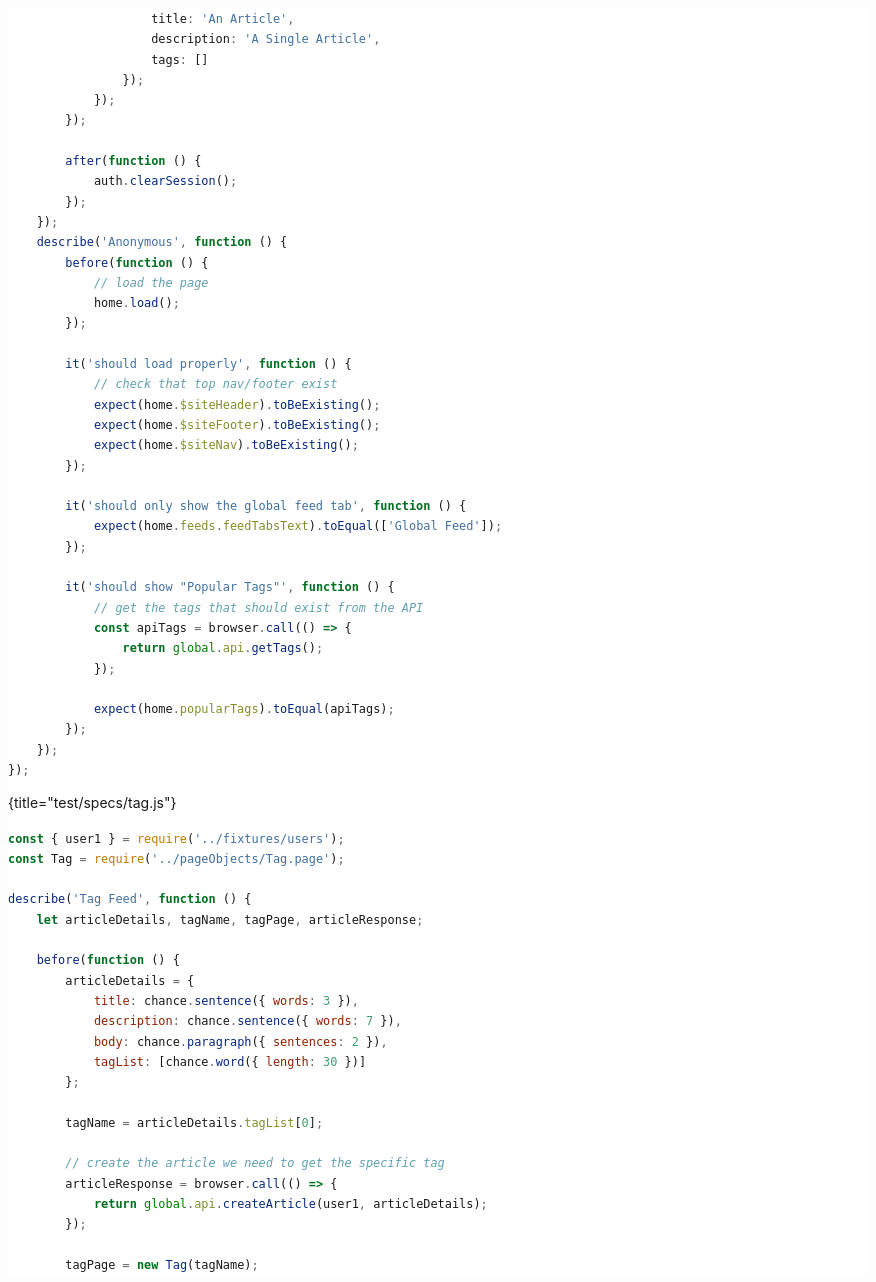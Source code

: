 ```js
                    title: 'An Article',
                    description: 'A Single Article',
                    tags: []
                });
            });
        });

        after(function () {
            auth.clearSession();
        });
    });
    describe('Anonymous', function () {
        before(function () {
            // load the page
            home.load();
        });

        it('should load properly', function () {
            // check that top nav/footer exist
            expect(home.$siteHeader).toBeExisting();
            expect(home.$siteFooter).toBeExisting();
            expect(home.$siteNav).toBeExisting();
        });

        it('should only show the global feed tab', function () {
            expect(home.feeds.feedTabsText).toEqual(['Global Feed']);
        });

        it('should show "Popular Tags"', function () {
            // get the tags that should exist from the API
            const apiTags = browser.call(() => {
                return global.api.getTags();
            });

            expect(home.popularTags).toEqual(apiTags);
        });
    });
});
```

{title="test/specs/tag.js"}
```js
const { user1 } = require('../fixtures/users');
const Tag = require('../pageObjects/Tag.page');

describe('Tag Feed', function () {
    let articleDetails, tagName, tagPage, articleResponse;

    before(function () {
        articleDetails = {
            title: chance.sentence({ words: 3 }),
            description: chance.sentence({ words: 7 }),
            body: chance.paragraph({ sentences: 2 }),
            tagList: [chance.word({ length: 30 })]
        };

        tagName = articleDetails.tagList[0];

        // create the article we need to get the specific tag
        articleResponse = browser.call(() => {
            return global.api.createArticle(user1, articleDetails);
        });

        tagPage = new Tag(tagName);
```